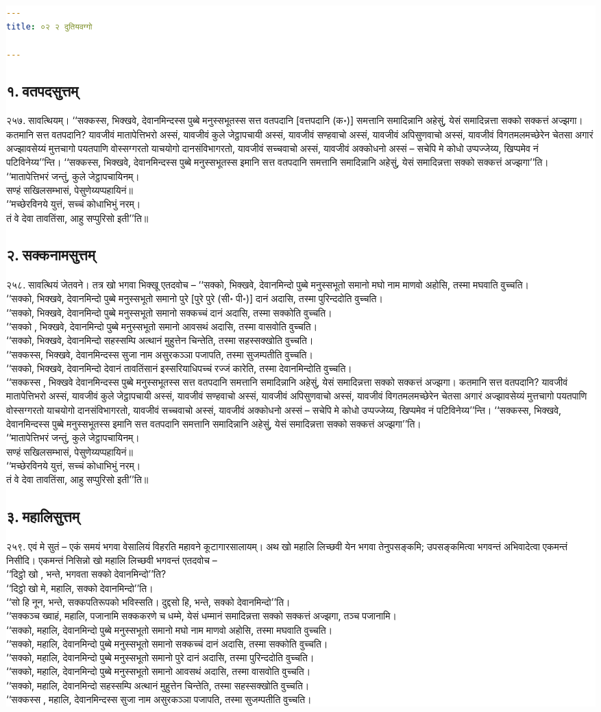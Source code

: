 ```yaml
---
title: ०२ २ दुतियवग्गो

---
```



## १. वतपदसुत्तम्

२५७. सावत्थियम्। ‘‘सक्कस्स, भिक्खवे, देवानमिन्दस्स पुब्बे मनुस्सभूतस्स सत्त वतपदानि [वत्तपदानि (क॰)] समत्तानि समादिन्नानि अहेसुं, येसं समादिन्नत्ता सक्को सक्कत्तं अज्झगा। कतमानि सत्त वतपदानि? यावजीवं मातापेत्तिभरो अस्सं, यावजीवं कुले जेट्ठापचायी अस्सं, यावजीवं सण्हवाचो अस्सं, यावजीवं अपिसुणवाचो अस्सं, यावजीवं विगतमलमच्छेरेन चेतसा अगारं अज्झावसेय्यं मुत्तचागो पयतपाणि वोस्सग्गरतो याचयोगो दानसंविभागरतो, यावजीवं सच्चवाचो अस्सं, यावजीवं अक्कोधनो अस्सं – सचेपि मे कोधो उप्पज्जेय्य, खिप्पमेव नं पटिविनेय्य’’न्ति। ‘‘सक्कस्स, भिक्खवे, देवानमिन्दस्स पुब्बे मनुस्सभूतस्स इमानि सत्त वतपदानि समत्तानि समादिन्नानि अहेसुं, येसं समादिन्नत्ता सक्को सक्कत्तं अज्झगा’’ति।  
‘‘मातापेत्तिभरं जन्तुं, कुले जेट्ठापचायिनम्।  
सण्हं सखिलसम्भासं, पेसुणेय्यप्पहायिनं॥  
‘‘मच्छेरविनये युत्तं, सच्चं कोधाभिभुं नरम्।  
तं वे देवा तावतिंसा, आहु सप्पुरिसो इती’’ति॥  


## २. सक्कनामसुत्तम्

२५८. सावत्थियं जेतवने। तत्र खो भगवा भिक्खू एतदवोच – ‘‘सक्को, भिक्खवे, देवानमिन्दो पुब्बे मनुस्सभूतो समानो मघो नाम माणवो अहोसि, तस्मा मघवाति वुच्चति।  
‘‘सक्को, भिक्खवे, देवानमिन्दो पुब्बे मनुस्सभूतो समानो पुरे [पुरे पुरे (सी॰ पी॰)] दानं अदासि, तस्मा पुरिन्ददोति वुच्चति।  
‘‘सक्को, भिक्खवे, देवानमिन्दो पुब्बे मनुस्सभूतो समानो सक्कच्चं दानं अदासि, तस्मा सक्कोति वुच्चति।  
‘‘सक्को , भिक्खवे, देवानमिन्दो पुब्बे मनुस्सभूतो समानो आवसथं अदासि, तस्मा वासवोति वुच्चति।  
‘‘सक्को, भिक्खवे, देवानमिन्दो सहस्सम्पि अत्थानं मुहुत्तेन चिन्तेति, तस्मा सहस्सक्खोति वुच्चति।  
‘‘सक्कस्स, भिक्खवे, देवानमिन्दस्स सुजा नाम असुरकञ्ञा पजापति, तस्मा सुजम्पतीति वुच्चति।  
‘‘सक्को, भिक्खवे, देवानमिन्दो देवानं तावतिंसानं इस्सरियाधिपच्चं रज्जं कारेति, तस्मा देवानमिन्दोति वुच्चति।  
‘‘सक्कस्स , भिक्खवे देवानमिन्दस्स पुब्बे मनुस्सभूतस्स सत्त वतपदानि समत्तानि समादिन्नानि अहेसुं, येसं समादिन्नत्ता सक्को सक्कत्तं अज्झगा। कतमानि सत्त वतपदानि? यावजीवं मातापेत्तिभरो अस्सं, यावजीवं कुले जेट्ठापचायी अस्सं, यावजीवं सण्हवाचो अस्सं, यावजीवं अपिसुणवाचो अस्सं, यावजीवं विगतमलमच्छेरेन चेतसा अगारं अज्झावसेय्यं मुत्तचागो पयतपाणि वोस्सग्गरतो याचयोगो दानसंविभागरतो, यावजीवं सच्चवाचो अस्सं, यावजीवं अक्कोधनो अस्सं – सचेपि मे कोधो उप्पज्जेय्य, खिप्पमेव नं पटिविनेय्य’’न्ति। ‘‘सक्कस्स, भिक्खवे, देवानमिन्दस्स पुब्बे मनुस्सभूतस्स इमानि सत्त वतपदानि समत्तानि समादिन्नानि अहेसुं, येसं समादिन्नत्ता सक्को सक्कत्तं अज्झगा’’ति।  
‘‘मातापेत्तिभरं जन्तुं, कुले जेट्ठापचायिनम्।  
सण्हं सखिलसम्भासं, पेसुणेय्यप्पहायिनं॥  
‘‘मच्छेरविनये युत्तं, सच्चं कोधाभिभुं नरम्।  
तं वे देवा तावतिंसा, आहु सप्पुरिसो इती’’ति॥  


## ३. महालिसुत्तम्

२५९. एवं मे सुतं – एकं समयं भगवा वेसालियं विहरति महावने कूटागारसालायम्। अथ खो महालि लिच्छवी येन भगवा तेनुपसङ्कमि; उपसङ्कमित्वा भगवन्तं अभिवादेत्वा एकमन्तं निसीदि। एकमन्तं निसिन्नो खो महालि लिच्छवी भगवन्तं एतदवोच –  
‘‘दिट्ठो खो , भन्ते, भगवता सक्को देवानमिन्दो’’ति?  
‘‘दिट्ठो खो मे, महालि, सक्को देवानमिन्दो’’ति।  
‘‘सो हि नून, भन्ते, सक्कपतिरूपको भविस्सति। दुद्दसो हि, भन्ते, सक्को देवानमिन्दो’’ति।  
‘‘सक्कञ्च ख्वाहं, महालि, पजानामि सक्ककरणे च धम्मे, येसं धम्मानं समादिन्नत्ता सक्को सक्कत्तं अज्झगा, तञ्च पजानामि।  
‘‘सक्को, महालि, देवानमिन्दो पुब्बे मनुस्सभूतो समानो मघो नाम माणवो अहोसि, तस्मा मघवाति वुच्चति।  
‘‘सक्को, महालि, देवानमिन्दो पुब्बे मनुस्सभूतो समानो सक्कच्चं दानं अदासि, तस्मा सक्कोति वुच्चति।  
‘‘सक्को, महालि, देवानमिन्दो पुब्बे मनुस्सभूतो समानो पुरे दानं अदासि, तस्मा पुरिन्ददोति वुच्चति।  
‘‘सक्को, महालि, देवानमिन्दो पुब्बे मनुस्सभूतो समानो आवसथं अदासि, तस्मा वासवोति वुच्चति।  
‘‘सक्को, महालि, देवानमिन्दो सहस्सम्पि अत्थानं मुहुत्तेन चिन्तेति, तस्मा सहस्सक्खोति वुच्चति।  
‘‘सक्कस्स , महालि, देवानमिन्दस्स सुजा नाम असुरकञ्ञा पजापति, तस्मा सुजम्पतीति वुच्चति।  